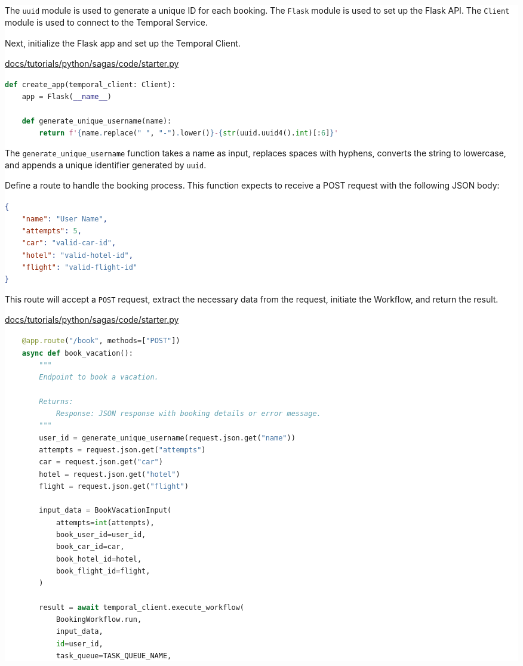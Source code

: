 
The `uuid` module is used to generate a unique ID for each booking.
The `Flask` module is used to set up the Flask API.
The `Client` module is used to connect to the Temporal Service.

Next, initialize the Flask app and set up the Temporal Client.


[docs/tutorials/python/sagas/code/starter.py](https://github.com/temporalio/temporal-learning/blob/main/docs/tutorials/python/sagas/code/starter.py)
```py
def create_app(temporal_client: Client):
    app = Flask(__name__)

    def generate_unique_username(name):
        return f'{name.replace(" ", "-").lower()}-{str(uuid.uuid4().int)[:6]}'
```


The `generate_unique_username` function takes a name as input, replaces spaces with hyphens, converts the string to lowercase, and appends a unique identifier generated by `uuid`.

Define a route to handle the booking process.
This function expects to receive a POST request with the following JSON body:

```json
{
    "name": "User Name",
    "attempts": 5,
    "car": "valid-car-id",
    "hotel": "valid-hotel-id",
    "flight": "valid-flight-id"
}
```

This route will accept a `POST` request, extract the necessary data from the request, initiate the Workflow, and return the result.


[docs/tutorials/python/sagas/code/starter.py](https://github.com/temporalio/temporal-learning/blob/main/docs/tutorials/python/sagas/code/starter.py)
```py
    @app.route("/book", methods=["POST"])
    async def book_vacation():
        """
        Endpoint to book a vacation.

        Returns:
            Response: JSON response with booking details or error message.
        """
        user_id = generate_unique_username(request.json.get("name"))
        attempts = request.json.get("attempts")
        car = request.json.get("car")
        hotel = request.json.get("hotel")
        flight = request.json.get("flight")

        input_data = BookVacationInput(
            attempts=int(attempts),
            book_user_id=user_id,
            book_car_id=car,
            book_hotel_id=hotel,
            book_flight_id=flight,
        )

        result = await temporal_client.execute_workflow(
            BookingWorkflow.run,
            input_data,
            id=user_id,
            task_queue=TASK_QUEUE_NAME,
```